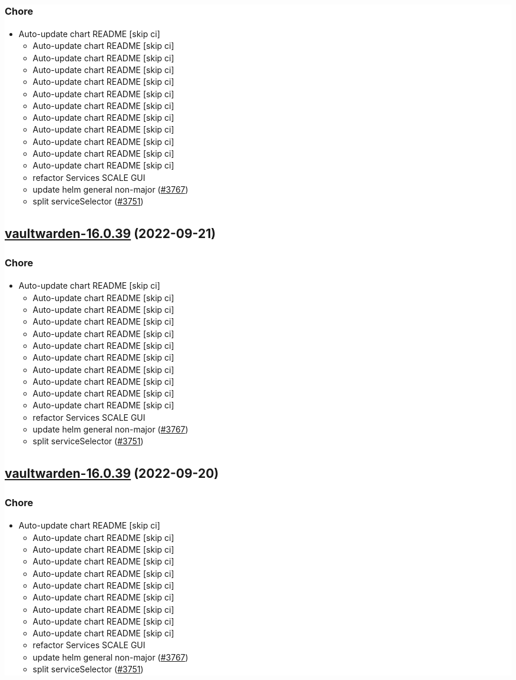 ### Chore

- Auto-update chart README [skip ci]
  - Auto-update chart README [skip ci]
  - Auto-update chart README [skip ci]
  - Auto-update chart README [skip ci]
  - Auto-update chart README [skip ci]
  - Auto-update chart README [skip ci]
  - Auto-update chart README [skip ci]
  - Auto-update chart README [skip ci]
  - Auto-update chart README [skip ci]
  - Auto-update chart README [skip ci]
  - Auto-update chart README [skip ci]
  - Auto-update chart README [skip ci]
  - refactor Services SCALE GUI
  - update helm general non-major ([#3767](https://github.com/truecharts/charts/issues/3767))
  - split serviceSelector ([#3751](https://github.com/truecharts/charts/issues/3751))




## [vaultwarden-16.0.39](https://github.com/truecharts/charts/compare/vaultwarden-16.0.38...vaultwarden-16.0.39) (2022-09-21)

### Chore

- Auto-update chart README [skip ci]
  - Auto-update chart README [skip ci]
  - Auto-update chart README [skip ci]
  - Auto-update chart README [skip ci]
  - Auto-update chart README [skip ci]
  - Auto-update chart README [skip ci]
  - Auto-update chart README [skip ci]
  - Auto-update chart README [skip ci]
  - Auto-update chart README [skip ci]
  - Auto-update chart README [skip ci]
  - Auto-update chart README [skip ci]
  - refactor Services SCALE GUI
  - update helm general non-major ([#3767](https://github.com/truecharts/charts/issues/3767))
  - split serviceSelector ([#3751](https://github.com/truecharts/charts/issues/3751))




## [vaultwarden-16.0.39](https://github.com/truecharts/charts/compare/vaultwarden-16.0.38...vaultwarden-16.0.39) (2022-09-20)

### Chore

- Auto-update chart README [skip ci]
  - Auto-update chart README [skip ci]
  - Auto-update chart README [skip ci]
  - Auto-update chart README [skip ci]
  - Auto-update chart README [skip ci]
  - Auto-update chart README [skip ci]
  - Auto-update chart README [skip ci]
  - Auto-update chart README [skip ci]
  - Auto-update chart README [skip ci]
  - Auto-update chart README [skip ci]
  - refactor Services SCALE GUI
  - update helm general non-major ([#3767](https://github.com/truecharts/charts/issues/3767))
  - split serviceSelector ([#3751](https://github.com/truecharts/charts/issues/3751))
